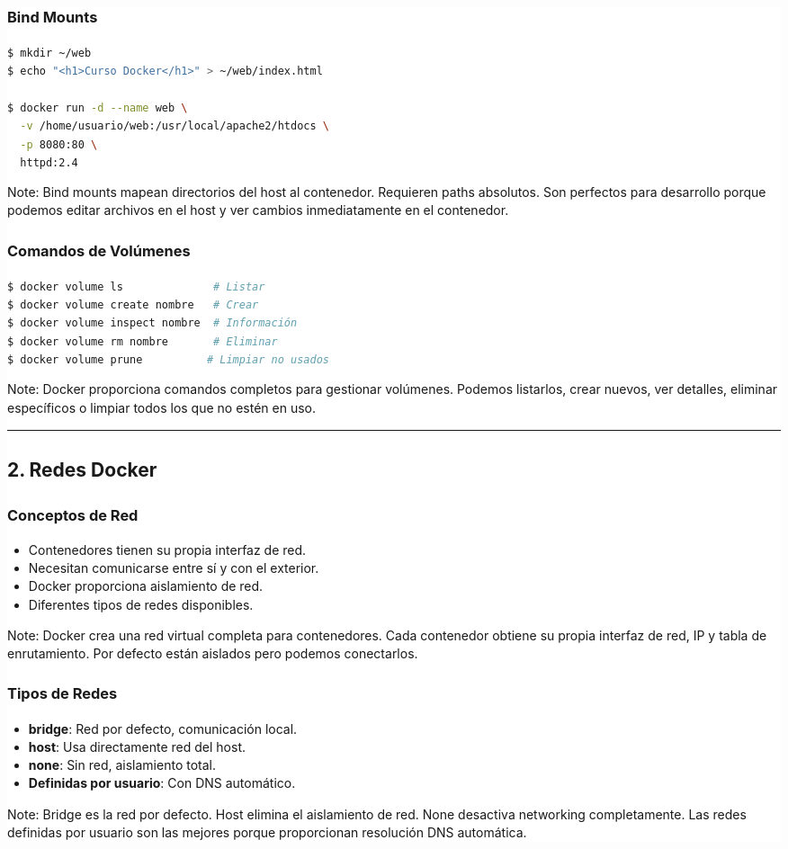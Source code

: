 
### Bind Mounts

```bash
$ mkdir ~/web
$ echo "<h1>Curso Docker</h1>" > ~/web/index.html

$ docker run -d --name web \
  -v /home/usuario/web:/usr/local/apache2/htdocs \
  -p 8080:80 \
  httpd:2.4
```

Note: Bind mounts mapean directorios del host al contenedor. Requieren paths absolutos. Son perfectos para desarrollo porque podemos editar archivos en el host y ver cambios inmediatamente en el contenedor.


### Comandos de Volúmenes

```bash
$ docker volume ls              # Listar
$ docker volume create nombre   # Crear
$ docker volume inspect nombre  # Información
$ docker volume rm nombre       # Eliminar
$ docker volume prune          # Limpiar no usados
```

Note: Docker proporciona comandos completos para gestionar volúmenes. Podemos listarlos, crear nuevos, ver detalles, eliminar específicos o limpiar todos los que no estén en uso.

---

## 2. Redes Docker


### Conceptos de Red

* Contenedores tienen su propia interfaz de red.
* Necesitan comunicarse entre sí y con el exterior.
* Docker proporciona aislamiento de red.
* Diferentes tipos de redes disponibles.

Note: Docker crea una red virtual completa para contenedores. Cada contenedor obtiene su propia interfaz de red, IP y tabla de enrutamiento. Por defecto están aislados pero podemos conectarlos.


### Tipos de Redes

* **bridge**: Red por defecto, comunicación local.
* **host**: Usa directamente red del host.
* **none**: Sin red, aislamiento total.
* **Definidas por usuario**: Con DNS automático.

Note: Bridge es la red por defecto. Host elimina el aislamiento de red. None desactiva networking completamente. Las redes definidas por usuario son las mejores porque proporcionan resolución DNS automática.
